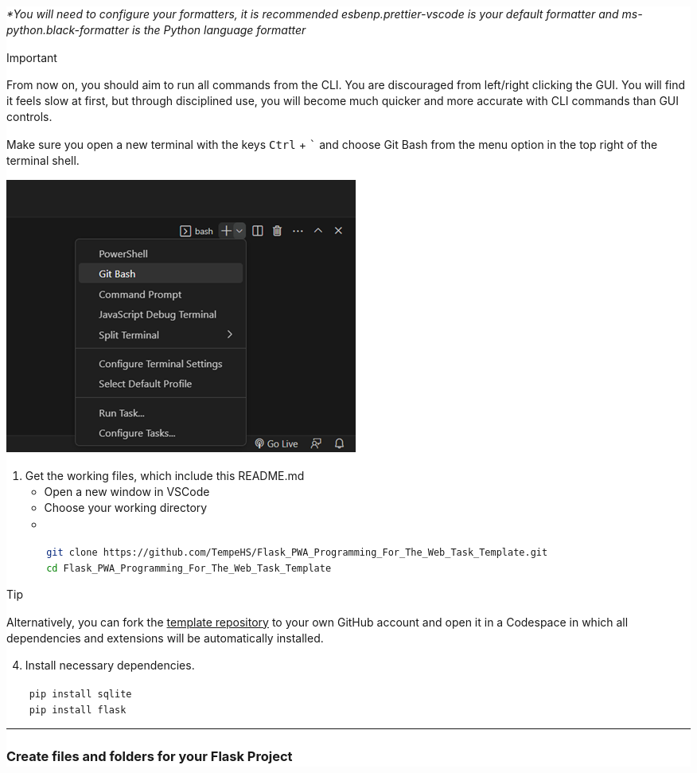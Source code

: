 _\*You will need to configure your formatters, it is recommended esbenp.prettier-vscode is your default formatter and ms-python.black-formatter is the Python language formatter_

> [!IMPORTANT]
> From now on, you should aim to run all commands from the CLI. You are discouraged from left/right clicking the GUI. You will find it feels slow at first, but through disciplined use, you will become much quicker and more accurate with CLI commands than GUI controls.

Make sure you open a new terminal with the keys <kbd>Ctrl</kbd> + <kbd>`</kbd> and choose Git Bash from the menu option in the top right of the terminal shell.

![Screen capture of the menu options for terminals](/docs/README_resources/git_bash_shell.png "Choose Git Bash from the list")

1. Get the working files, which include this README.md
   - Open a new window in VSCode
   - Choose your working directory
   -

```bash
       git clone https://github.com/TempeHS/Flask_PWA_Programming_For_The_Web_Task_Template.git
       cd Flask_PWA_Programming_For_The_Web_Task_Template
```

> [!TIP]
> Alternatively, you can fork the [template repository](https://github.com/TempeHS/Flask_PWA_Programming_For_The_Web_Task_Template) to your own GitHub account and open it in a Codespace in which all dependencies and extensions will be automatically installed.

4. Install necessary dependencies.

```bash
    pip install sqlite
    pip install flask
```

---

### Create files and folders for your Flask Project
